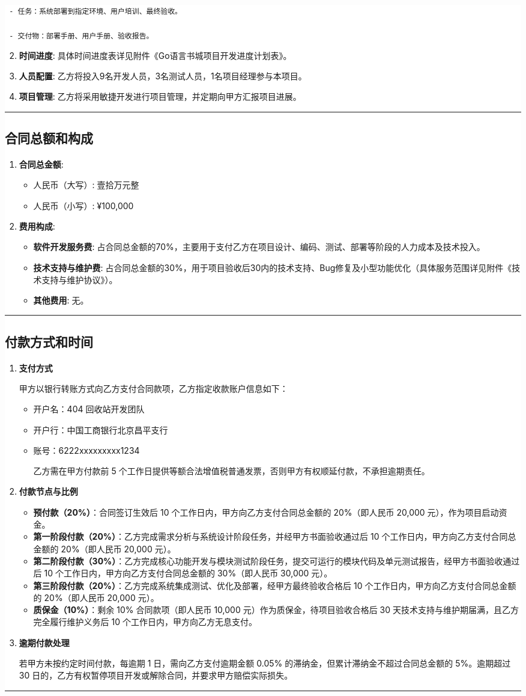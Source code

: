      - 任务：系统部署到指定环境、用户培训、最终验收。
     
     - 交付物：部署手册、用户手册、验收报告。

2. **时间进度**: 具体时间进度表详见附件《Go语言书城项目开发进度计划表》。

3. **人员配置**: 乙方将投入9名开发人员，3名测试人员，1名项目经理参与本项目。

4. **项目管理**: 乙方将采用敏捷开发进行项目管理，并定期向甲方汇报项目进展。

---

## 合同总额和构成

1. **合同总金额**:
   
   - 人民币（大写）: 壹拾万元整
   
   - 人民币（小写）: ¥100,000

2. **费用构成**:
   
   - **软件开发服务费**: 占合同总金额的70%，主要用于支付乙方在项目设计、编码、测试、部署等阶段的人力成本及技术投入。
   
   - **技术支持与维护费**: 占合同总金额的30%，用于项目验收后30内的技术支持、Bug修复及小型功能优化（具体服务范围详见附件《技术支持与维护协议》）。
   
   - **其他费用**: 无。

---

## 付款方式和时间

1. **支付方式**
   
   甲方以银行转账方式向乙方支付合同款项，乙方指定收款账户信息如下：
   
   - 开户名：404 回收站开发团队
   
   - 开户行：中国工商银行北京昌平支行
   
   - 账号：6222xxxxxxxxx1234
     
     乙方需在甲方付款前 5 个工作日提供等额合法增值税普通发票，否则甲方有权顺延付款，不承担逾期责任。

2. **付款节点与比例**
   
   - **预付款（20%）**：合同签订生效后 10 个工作日内，甲方向乙方支付合同总金额的 20%（即人民币 20,000 元），作为项目启动资金。
   - **第一阶段付款（20%）**：乙方完成需求分析与系统设计阶段任务，并经甲方书面验收通过后 10 个工作日内，甲方向乙方支付合同总金额的 20%（即人民币 20,000 元）。
   - **第二阶段付款（30%）**：乙方完成核心功能开发与模块测试阶段任务，提交可运行的模块代码及单元测试报告，经甲方书面验收通过后 10 个工作日内，甲方向乙方支付合同总金额的 30%（即人民币 30,000 元）。
   - **第三阶段付款（20%）**：乙方完成系统集成测试、优化及部署，经甲方最终验收合格后 10 个工作日内，甲方向乙方支付合同总金额的 20%（即人民币 20,000 元）。
   - **质保金（10%）**：剩余 10% 合同款项（即人民币 10,000 元）作为质保金，待项目验收合格后 30 天技术支持与维护期届满，且乙方完全履行维护义务后 10 个工作日内，甲方向乙方无息支付。

3. **逾期付款处理**
   
   若甲方未按约定时间付款，每逾期 1 日，需向乙方支付逾期金额 0.05% 的滞纳金，但累计滞纳金不超过合同总金额的 5%。逾期超过 30 日的，乙方有权暂停项目开发或解除合同，并要求甲方赔偿实际损失。

---
